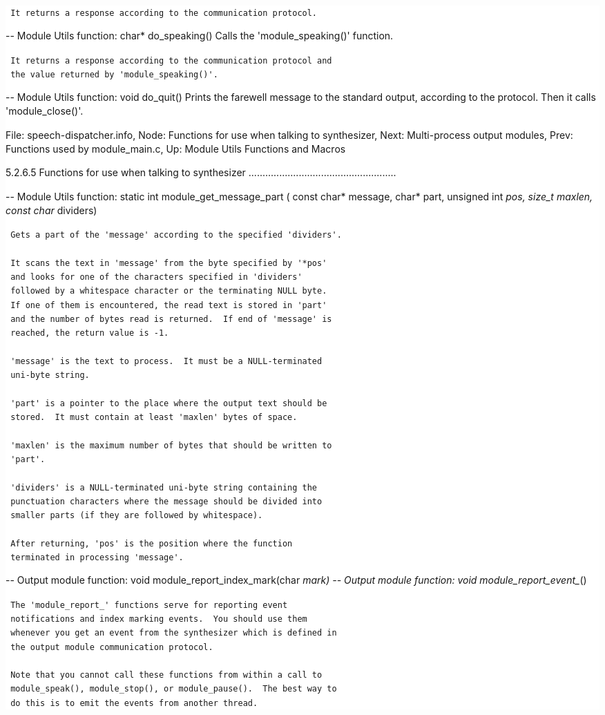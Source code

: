      It returns a response according to the communication protocol.

 -- Module Utils function: char* do_speaking()
     Calls the 'module_speaking()' function.

     It returns a response according to the communication protocol and
     the value returned by 'module_speaking()'.

 -- Module Utils function: void do_quit()
     Prints the farewell message to the standard output, according to
     the protocol.  Then it calls 'module_close()'.

File: speech-dispatcher.info,  Node: Functions for use when talking to synthesizer,  Next: Multi-process output modules,  Prev: Functions used by module_main.c,  Up: Module Utils Functions and Macros

5.2.6.5 Functions for use when talking to synthesizer
.....................................................

 -- Module Utils function: static int module_get_message_part ( const
          char* message, char* part, unsigned int *pos, size_t maxlen,
          const char* dividers)

     Gets a part of the 'message' according to the specified 'dividers'.

     It scans the text in 'message' from the byte specified by '*pos'
     and looks for one of the characters specified in 'dividers'
     followed by a whitespace character or the terminating NULL byte.
     If one of them is encountered, the read text is stored in 'part'
     and the number of bytes read is returned.  If end of 'message' is
     reached, the return value is -1.

     'message' is the text to process.  It must be a NULL-terminated
     uni-byte string.

     'part' is a pointer to the place where the output text should be
     stored.  It must contain at least 'maxlen' bytes of space.

     'maxlen' is the maximum number of bytes that should be written to
     'part'.

     'dividers' is a NULL-terminated uni-byte string containing the
     punctuation characters where the message should be divided into
     smaller parts (if they are followed by whitespace).

     After returning, 'pos' is the position where the function
     terminated in processing 'message'.

 -- Output module function: void module_report_index_mark(char *mark)
 -- Output module function: void module_report_event_*()

     The 'module_report_' functions serve for reporting event
     notifications and index marking events.  You should use them
     whenever you get an event from the synthesizer which is defined in
     the output module communication protocol.

     Note that you cannot call these functions from within a call to
     module_speak(), module_stop(), or module_pause().  The best way to
     do this is to emit the events from another thread.
